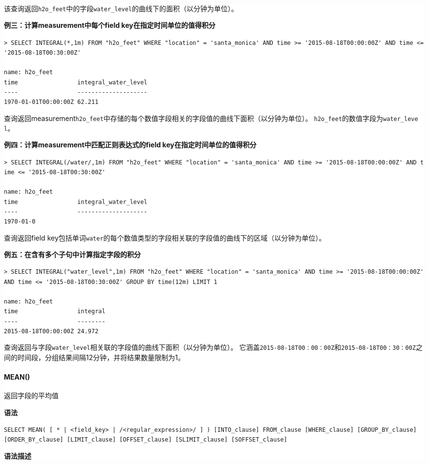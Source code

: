 该查询返回`h2o_feet`中的字段`water_level`的曲线下的面积（以分钟为单位）。

**例三：计算measurement中每个field key在指定时间单位的值得积分**

```text
> SELECT INTEGRAL(*,1m) FROM "h2o_feet" WHERE "location" = 'santa_monica' AND time >= '2015-08-18T00:00:00Z' AND time <= '2015-08-18T00:30:00Z'

name: h2o_feet
time                 integral_water_level
----                 --------------------
1970-01-01T00:00:00Z 62.211
```

查询返回measurement`h2o_feet`中存储的每个数值字段相关的字段值的曲线下面积（以分钟为单位）。 `h2o_feet`的数值字段为`water_level`。

**例四：计算measurement中匹配正则表达式的field key在指定时间单位的值得积分**

```text
> SELECT INTEGRAL(/water/,1m) FROM "h2o_feet" WHERE "location" = 'santa_monica' AND time >= '2015-08-18T00:00:00Z' AND time <= '2015-08-18T00:30:00Z'

name: h2o_feet
time                 integral_water_level
----                 --------------------
1970-01-0
```

查询返回field key包括单词`water`的每个数值类型的字段相关联的字段值的曲线下的区域（以分钟为单位）。

**例五：在含有多个子句中计算指定字段的积分**

```text
> SELECT INTEGRAL("water_level",1m) FROM "h2o_feet" WHERE "location" = 'santa_monica' AND time >= '2015-08-18T00:00:00Z' AND time <= '2015-08-18T00:30:00Z' GROUP BY time(12m) LIMIT 1

name: h2o_feet
time                 integral
----                 --------
2015-08-18T00:00:00Z 24.972
```

查询返回与字段`water_level`相关联的字段值的曲线下面积（以分钟为单位）。 它涵盖`2015-08-18T00：00：00Z`和`2015-08-18T00：30：00Z`之间的时间段，分组结果间隔12分钟，并将结果数量限制为1。

#### MEAN\(\) <a id="mean"></a>

返回字段的平均值

**语法**

```text
SELECT MEAN( [ * | <field_key> | /<regular_expression>/ ] ) [INTO_clause] FROM_clause [WHERE_clause] [GROUP_BY_clause] [ORDER_BY_clause] [LIMIT_clause] [OFFSET_clause] [SLIMIT_clause] [SOFFSET_clause]
```

**语法描述**
